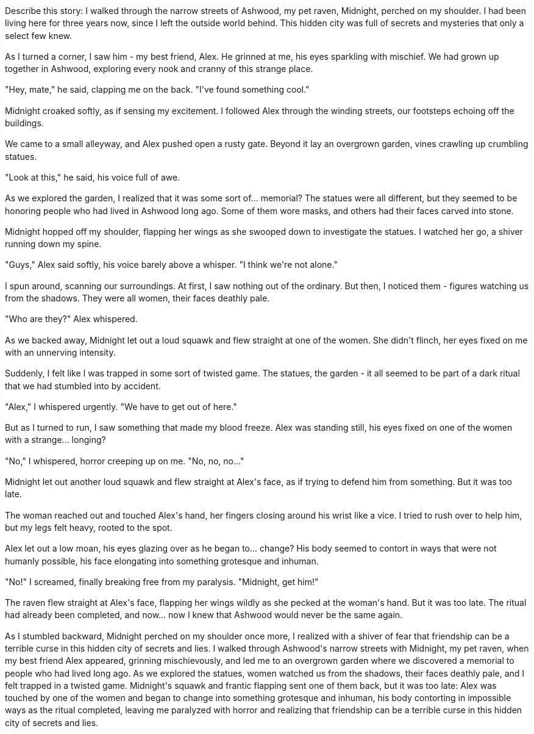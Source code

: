 Describe this story:
I walked through the narrow streets of Ashwood, my pet raven, Midnight, perched on my shoulder. I had been living here for three years now, since I left the outside world behind. This hidden city was full of secrets and mysteries that only a select few knew.

As I turned a corner, I saw him - my best friend, Alex. He grinned at me, his eyes sparkling with mischief. We had grown up together in Ashwood, exploring every nook and cranny of this strange place.

"Hey, mate," he said, clapping me on the back. "I've found something cool."

Midnight croaked softly, as if sensing my excitement. I followed Alex through the winding streets, our footsteps echoing off the buildings.

We came to a small alleyway, and Alex pushed open a rusty gate. Beyond it lay an overgrown garden, vines crawling up crumbling statues.

"Look at this," he said, his voice full of awe.

As we explored the garden, I realized that it was some sort of... memorial? The statues were all different, but they seemed to be honoring people who had lived in Ashwood long ago. Some of them wore masks, and others had their faces carved into stone.

Midnight hopped off my shoulder, flapping her wings as she swooped down to investigate the statues. I watched her go, a shiver running down my spine.

"Guys," Alex said softly, his voice barely above a whisper. "I think we're not alone."

I spun around, scanning our surroundings. At first, I saw nothing out of the ordinary. But then, I noticed them - figures watching us from the shadows. They were all women, their faces deathly pale.

"Who are they?" Alex whispered.

As we backed away, Midnight let out a loud squawk and flew straight at one of the women. She didn't flinch, her eyes fixed on me with an unnerving intensity.

Suddenly, I felt like I was trapped in some sort of twisted game. The statues, the garden - it all seemed to be part of a dark ritual that we had stumbled into by accident.

"Alex," I whispered urgently. "We have to get out of here."

But as I turned to run, I saw something that made my blood freeze. Alex was standing still, his eyes fixed on one of the women with a strange... longing?

"No," I whispered, horror creeping up on me. "No, no, no..."

Midnight let out another loud squawk and flew straight at Alex's face, as if trying to defend him from something. But it was too late.

The woman reached out and touched Alex's hand, her fingers closing around his wrist like a vice. I tried to rush over to help him, but my legs felt heavy, rooted to the spot.

Alex let out a low moan, his eyes glazing over as he began to... change? His body seemed to contort in ways that were not humanly possible, his face elongating into something grotesque and inhuman.

"No!" I screamed, finally breaking free from my paralysis. "Midnight, get him!"

The raven flew straight at Alex's face, flapping her wings wildly as she pecked at the woman's hand. But it was too late. The ritual had already been completed, and now... now I knew that Ashwood would never be the same again.

As I stumbled backward, Midnight perched on my shoulder once more, I realized with a shiver of fear that friendship can be a terrible curse in this hidden city of secrets and lies.
<start>I walked through Ashwood's narrow streets with Midnight, my pet raven, when my best friend Alex appeared, grinning mischievously, and led me to an overgrown garden where we discovered a memorial to people who had lived long ago. As we explored the statues, women watched us from the shadows, their faces deathly pale, and I felt trapped in a twisted game. Midnight's squawk and frantic flapping sent one of them back, but it was too late: Alex was touched by one of the women and began to change into something grotesque and inhuman, his body contorting in impossible ways as the ritual completed, leaving me paralyzed with horror and realizing that friendship can be a terrible curse in this hidden city of secrets and lies.
<end>
